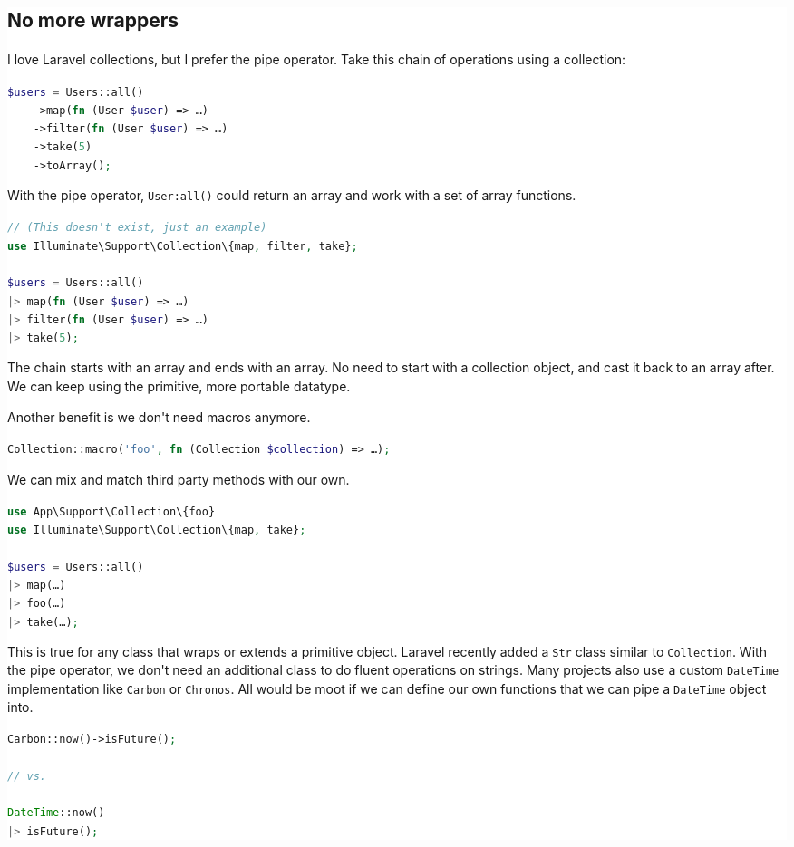 ## No more wrappers

I love Laravel collections, but I prefer the pipe operator. Take this chain of operations using a collection:

```php
$users = Users::all()
    ->map(fn (User $user) => …)
    ->filter(fn (User $user) => …)
    ->take(5)
    ->toArray();
```

With the pipe operator, `User:all()` could return an array and work with a set of array functions.

```php
// (This doesn't exist, just an example)
use Illuminate\Support\Collection\{map, filter, take};

$users = Users::all()
|> map(fn (User $user) => …)
|> filter(fn (User $user) => …)
|> take(5);
```

The chain starts with an array and ends with an array. No need to start with a collection object, and cast it back to an array after. We can keep using the primitive, more portable datatype.

Another benefit is we don't need macros anymore.

```php
Collection::macro('foo', fn (Collection $collection) => …);
```

We can mix and match third party methods with our own.

```php
use App\Support\Collection\{foo}
use Illuminate\Support\Collection\{map, take};

$users = Users::all()
|> map(…)
|> foo(…)
|> take(…);
```

This is true for any class that wraps or extends a primitive object. Laravel recently added a `Str` class similar to `Collection`. With the pipe operator, we don't need an additional class to do fluent operations on strings. Many projects also use a custom `DateTime` implementation like `Carbon` or `Chronos`. All would be moot if we can define our own functions that we can pipe a `DateTime` object into.

```php
Carbon::now()->isFuture();

// vs.

DateTime::now()
|> isFuture();
```
